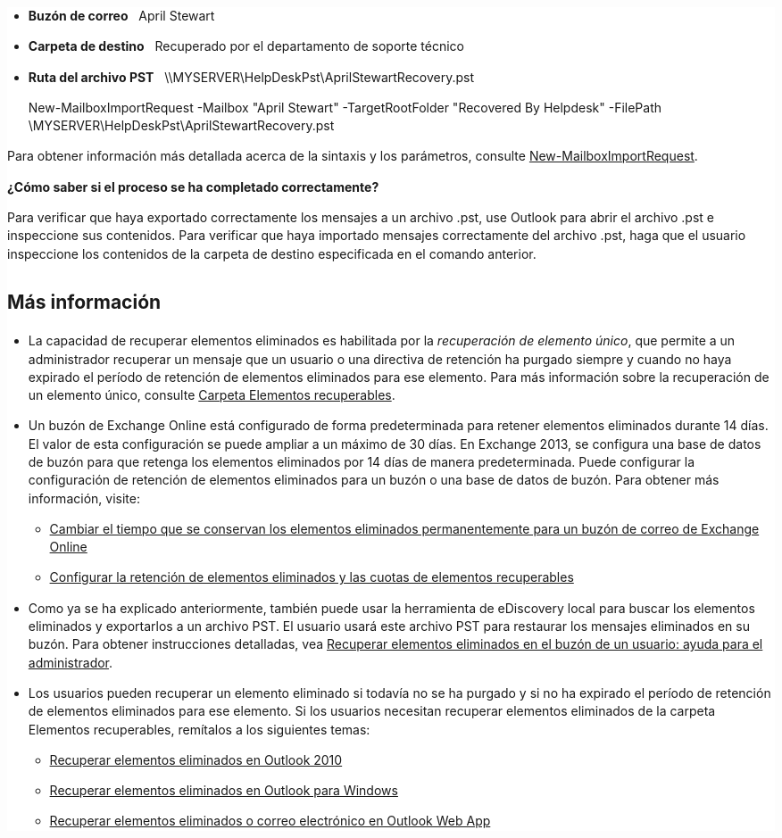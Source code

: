   - **Buzón de correo**   April Stewart

  - **Carpeta de destino**   Recuperado por el departamento de soporte técnico

  - **Ruta del archivo PST**   \\\\MYSERVER\\HelpDeskPst\\AprilStewartRecovery.pst



    New-MailboxImportRequest -Mailbox "April Stewart" -TargetRootFolder "Recovered By Helpdesk" -FilePath \\MYSERVER\HelpDeskPst\AprilStewartRecovery.pst 

Para obtener información más detallada acerca de la sintaxis y los parámetros, consulte [New-MailboxImportRequest](https://technet.microsoft.com/es-es/library/ff607310\(v=exchg.150\)).

**¿Cómo saber si el proceso se ha completado correctamente?**

Para verificar que haya exportado correctamente los mensajes a un archivo .pst, use Outlook para abrir el archivo .pst e inspeccione sus contenidos. Para verificar que haya importado mensajes correctamente del archivo .pst, haga que el usuario inspeccione los contenidos de la carpeta de destino especificada en el comando anterior.

## Más información

  - La capacidad de recuperar elementos eliminados es habilitada por la *recuperación de elemento único*, que permite a un administrador recuperar un mensaje que un usuario o una directiva de retención ha purgado siempre y cuando no haya expirado el período de retención de elementos eliminados para ese elemento. Para más información sobre la recuperación de un elemento único, consulte [Carpeta Elementos recuperables](recoverable-items-folder-exchange-2013-help.md).

  - Un buzón de Exchange Online está configurado de forma predeterminada para retener elementos eliminados durante 14 días. El valor de esta configuración se puede ampliar a un máximo de 30 días. En Exchange 2013, se configura una base de datos de buzón para que retenga los elementos eliminados por 14 días de manera predeterminada. Puede configurar la configuración de retención de elementos eliminados para un buzón o una base de datos de buzón. Para obtener más información, visite:
    
      - [Cambiar el tiempo que se conservan los elementos eliminados permanentemente para un buzón de correo de Exchange Online](https://technet.microsoft.com/es-es/library/dn163584\(v=exchg.150\))
    
      - [Configurar la retención de elementos eliminados y las cuotas de elementos recuperables](configure-deleted-item-retention-and-recoverable-items-quotas-exchange-2013-help.md)

  - Como ya se ha explicado anteriormente, también puede usar la herramienta de eDiscovery local para buscar los elementos eliminados y exportarlos a un archivo PST. El usuario usará este archivo PST para restaurar los mensajes eliminados en su buzón. Para obtener instrucciones detalladas, vea [Recuperar elementos eliminados en el buzón de un usuario: ayuda para el administrador](https://go.microsoft.com/fwlink/p/?linkid=722928).

  - Los usuarios pueden recuperar un elemento eliminado si todavía no se ha purgado y si no ha expirado el período de retención de elementos eliminados para ese elemento. Si los usuarios necesitan recuperar elementos eliminados de la carpeta Elementos recuperables, remítalos a los siguientes temas:
    
      - [Recuperar elementos eliminados en Outlook 2010](https://go.microsoft.com/fwlink/p/?linkid=524923)
    
      - [Recuperar elementos eliminados en Outlook para Windows](https://go.microsoft.com/fwlink/p/?linkid=624829)
    
      - [Recuperar elementos eliminados o correo electrónico en Outlook Web App](https://go.microsoft.com/fwlink/p/?linkid=524924)
